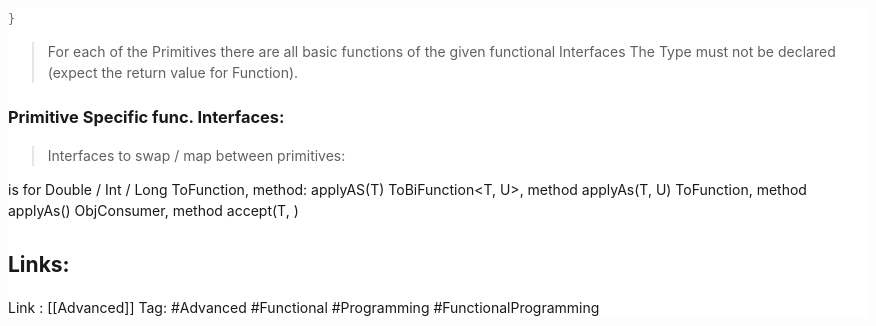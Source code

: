 ```java
}
```

> For each of the Primitives there are all basic functions of the given functional Interfaces
> The Type must not be declared (expect the return value for Function).


### Primitive Specific func. Interfaces:

> Interfaces to swap / map between primitives:

<PRIMITIV> is for Double / Int / Long
To<PRIMITV>Function<T>, method: applyAS<PRIMITIV>(T)
To<PRIMITIV>BiFunction<T, U>, method applyAs<PRIMITIV>(T, U)
<PRIMTIV>To<PRIMITIV>Function, method applyAs<PRIMTIV>(<PRIMTIV>)
Obj<PRIMTIV>Consumer<T>, method accept(T, <PRIMTIV>)


## Links:
Link : [[Advanced]]
Tag: #Advanced #Functional #Programming #FunctionalProgramming